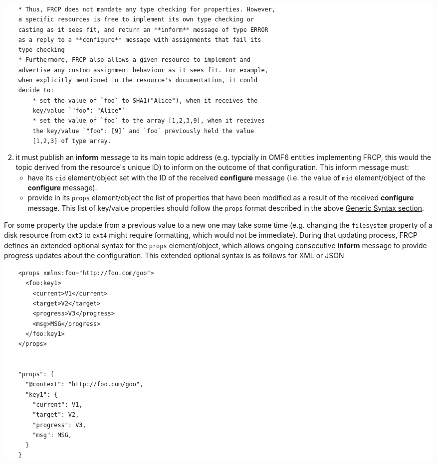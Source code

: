         * Thus, FRCP does not mandate any type checking for properties. However,
        a specific resources is free to implement its own type checking or 
        casting as it sees fit, and return an **inform** message of type ERROR
        as a reply to a **configure** message with assignments that fail its 
        type checking
        * Furthermore, FRCP also allows a given resource to implement and
        advertise any custom assignment behaviour as it sees fit. For example, 
        when explicitly mentioned in the resource's documentation, it could 
        decide to:
            * set the value of `foo` to SHA1("Alice"), when it receives the 
            key/value `"foo": "Alice"`
            * set the value of `foo` to the array [1,2,3,9], when it receives 
            the key/value `"foo": [9]` and `foo` previously held the value 
            [1,2,3] of type array.

2. it must publish an **inform** message to its main topic address (e.g. 
typcially in OMF6 entities implementing FRCP, this would the topic derived from 
the resource's unique ID) to inform on the outcome of that configuration. This 
inform message must:
    * have its `cid` element/object set with the ID of the received 
    **configure** message (i.e. the value of `mid` element/object of the
    **configure** message).
    * provide in its `props` element/object the list of properties that have
    been modified as a result of the received **configure** message. This list
    of key/value properties should follow the `props` format described in the
    above [Generic Syntax section](#syntax_msg).

For some property the update from a previous value to a new one may take some 
time (e.g. changing the `filesystem` property of a disk resource from `ext3` to
`ext4` might require formatting, which would not be immediate). During that
updating process, FRCP defines an extended optional syntax for the `props`
element/object, which allows ongoing consecutive **inform** message to provide
progress updates about the configuration. This extended optional syntax is as 
follows for XML or JSON

        <props xmlns:foo="http://foo.com/goo">
          <foo:key1>   
            <current>V1</current>
            <target>V2</target>
            <progress>V3</progress>
            <msg>MSG</progress>
          </foo:key1>
        </props>


        "props": {
          "@context": "http://foo.com/goo",
          "key1": {
            "current": V1,
            "target": V2,
            "progress": V3,
            "msg": MSG,
          }
        }
